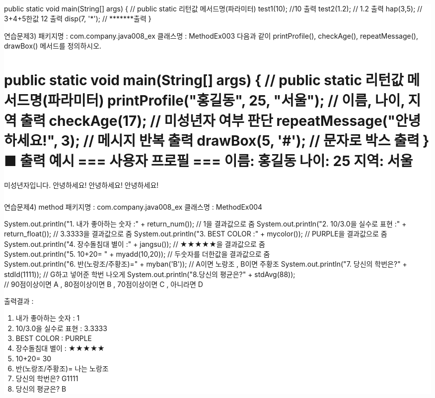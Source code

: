 public static void main(String[] args) {
	 // public static  리턴값 메서드명(파라미터)
	 test1(10);    //10 출력
 	 test2(1.2);   // 1.2 출력
 	 hap(3,5);     // 3+4+5한값  12 출력
 	 disp(7, '*');  // *******출력
}


연습문제3)
패키지명 : com.company.java008_ex 
클래스명 : MethodEx003 다음과 같이 
printProfile(), checkAge(), repeatMessage(), drawBox() 메서드를 정의하시오.

public static void main(String[] args) {
    // public static 리턴값 메서드명(파라미터)
    printProfile("홍길동", 25, "서울");   // 이름, 나이, 지역 출력
    checkAge(17);                      // 미성년자 여부 판단
    repeatMessage("안녕하세요!", 3);     // 메시지 반복 출력
    drawBox(5, '#');                   // 문자로 박스 출력
}
■ 출력 예시
=== 사용자 프로필 ===
이름: 홍길동
나이: 25
지역: 서울
===================
미성년자입니다.
안녕하세요!
안녕하세요!
안녕하세요!
#####
#####
#####
#####
#####



연습문제4)  method
패키지명 : com.company.java008_ex
클래스명 :  MethodEx004

System.out.println("1. 내가 좋아하는 숫자    :" + return_num());    // 1을 결과값으로 줌
System.out.println("2. 10/3.0을 실수로 표현 :" + return_float());  // 3.3333을 결과값으로 줌
System.out.println("3. BEST COLOR        :" + mycolor());      // PURPLE을 결과값으로 줌
System.out.println("4. 장수돌침대 별이       :" + jangsu());        // ★★★★★을 결과값으로 줌  
System.out.println("5. 10+20= " + myadd(10,20));       // 두숫자를 더한값을 결과값으로 줌  
System.out.println("6. 반(노랑조/주황조)=" + myban('B'));  // A이면 노랑조 ,  B이면 주황조
System.out.println("7. 당신의 학번은?" + stdId(1111));   // G하고 넣어준 학번 나오게
System.out.println("8.당신의 평균은?" + stdAvg(88));    
// 90점이상이면 A ,  80점이상이면 B ,  70점이상이면 C , 아니라면  D

출력결과 :
1. 내가 좋아하는 숫자    : 1
2. 10/3.0을 실수로 표현 : 3.3333
3. BEST COLOR        : PURPLE
4. 장수돌침대 별이       : ★★★★★
5. 10+20= 30
6. 반(노랑조/주황조)= 나는 노랑조
7. 당신의 학번은? G1111
8. 당신의 평균은? B
